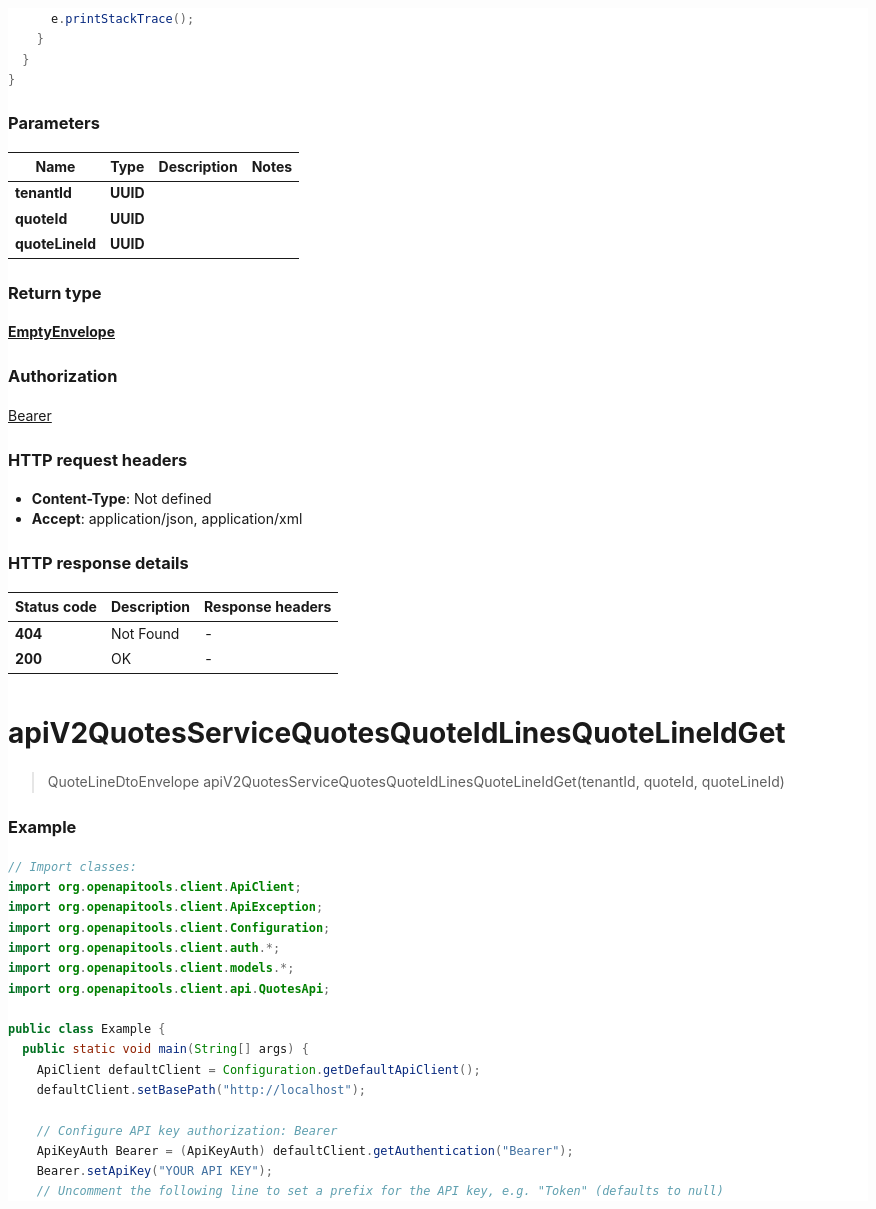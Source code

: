 ```java
      e.printStackTrace();
    }
  }
}
```

### Parameters

| Name | Type | Description  | Notes |
|------------- | ------------- | ------------- | -------------|
| **tenantId** | **UUID**|  | |
| **quoteId** | **UUID**|  | |
| **quoteLineId** | **UUID**|  | |

### Return type

[**EmptyEnvelope**](EmptyEnvelope.md)

### Authorization

[Bearer](../README.md#Bearer)

### HTTP request headers

 - **Content-Type**: Not defined
 - **Accept**: application/json, application/xml

### HTTP response details
| Status code | Description | Response headers |
|-------------|-------------|------------------|
| **404** | Not Found |  -  |
| **200** | OK |  -  |

<a id="apiV2QuotesServiceQuotesQuoteIdLinesQuoteLineIdGet"></a>
# **apiV2QuotesServiceQuotesQuoteIdLinesQuoteLineIdGet**
> QuoteLineDtoEnvelope apiV2QuotesServiceQuotesQuoteIdLinesQuoteLineIdGet(tenantId, quoteId, quoteLineId)



### Example
```java
// Import classes:
import org.openapitools.client.ApiClient;
import org.openapitools.client.ApiException;
import org.openapitools.client.Configuration;
import org.openapitools.client.auth.*;
import org.openapitools.client.models.*;
import org.openapitools.client.api.QuotesApi;

public class Example {
  public static void main(String[] args) {
    ApiClient defaultClient = Configuration.getDefaultApiClient();
    defaultClient.setBasePath("http://localhost");
    
    // Configure API key authorization: Bearer
    ApiKeyAuth Bearer = (ApiKeyAuth) defaultClient.getAuthentication("Bearer");
    Bearer.setApiKey("YOUR API KEY");
    // Uncomment the following line to set a prefix for the API key, e.g. "Token" (defaults to null)
```